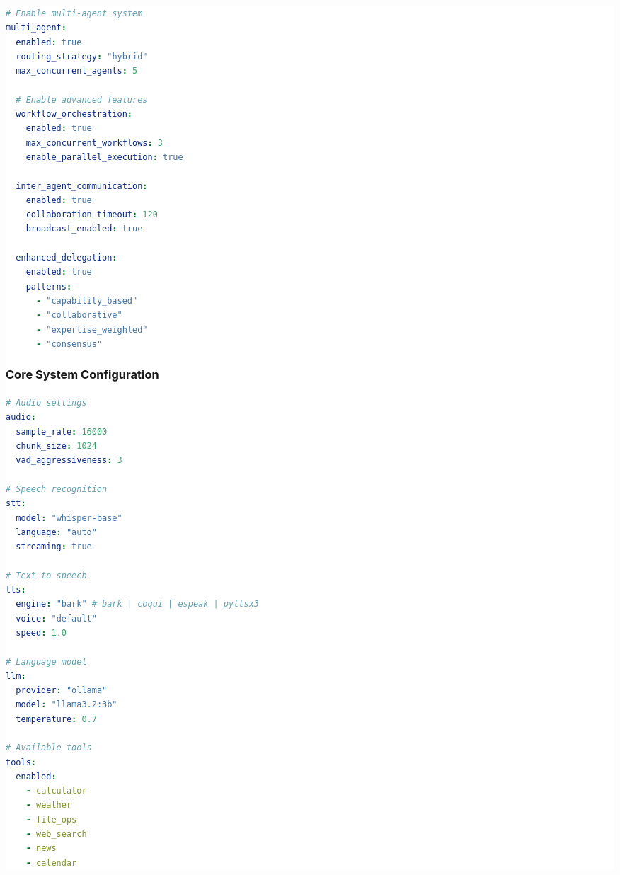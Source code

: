 ```yaml
# Enable multi-agent system
multi_agent:
  enabled: true
  routing_strategy: "hybrid"
  max_concurrent_agents: 5

  # Enable advanced features
  workflow_orchestration:
    enabled: true
    max_concurrent_workflows: 3
    enable_parallel_execution: true

  inter_agent_communication:
    enabled: true
    collaboration_timeout: 120
    broadcast_enabled: true

  enhanced_delegation:
    enabled: true
    patterns:
      - "capability_based"
      - "collaborative"
      - "expertise_weighted"
      - "consensus"
```

### Core System Configuration

```yaml
# Audio settings
audio:
  sample_rate: 16000
  chunk_size: 1024
  vad_aggressiveness: 3

# Speech recognition
stt:
  model: "whisper-base"
  language: "auto"
  streaming: true

# Text-to-speech
tts:
  engine: "bark" # bark | coqui | espeak | pyttsx3
  voice: "default"
  speed: 1.0

# Language model
llm:
  provider: "ollama"
  model: "llama3.2:3b"
  temperature: 0.7

# Available tools
tools:
  enabled:
    - calculator
    - weather
    - file_ops
    - web_search
    - news
    - calendar
```
